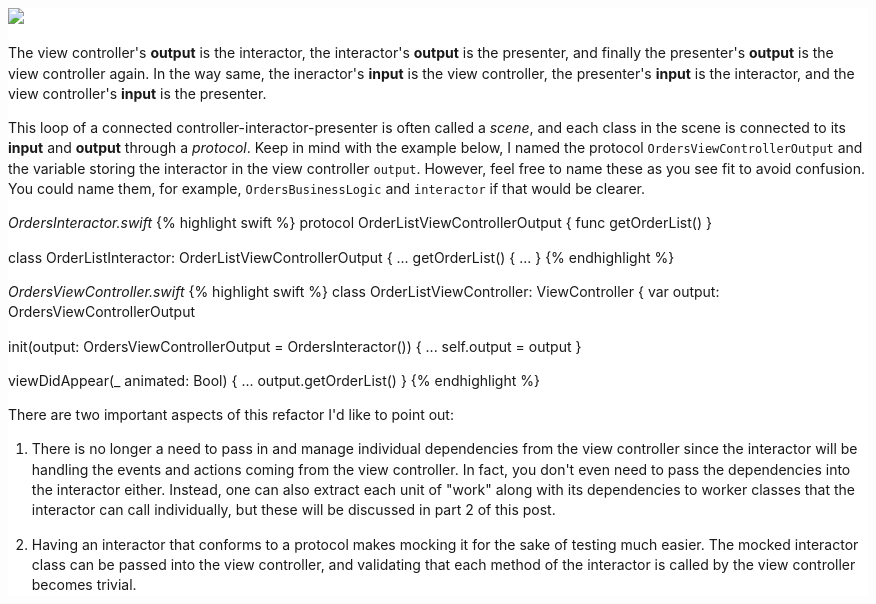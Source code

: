 <img src="https://imgur.com/xMDeTsR.png" width="100%" />

The view controller's **output** is the interactor, the interactor's **output** is the presenter, and finally the presenter's **output** is the view controller again. In the way same, the ineractor's **input** is the view controller, the presenter's **input** is the interactor, and the view controller's **input** is the presenter.

This loop of a connected controller-interactor-presenter is often called a *scene*, and each class in the scene is connected to its **input** and **output** through a *protocol*. Keep in mind with the example below, I named the protocol `OrdersViewControllerOutput` and the variable storing the interactor in the view controller `output`. However, feel free to name these as you see fit to avoid confusion. You could name them, for example, `OrdersBusinessLogic` and `interactor` if that would be clearer.

*OrdersInteractor.swift*
{% highlight swift %}
protocol OrderListViewControllerOutput {
  func getOrderList()
}

class OrderListInteractor: OrderListViewControllerOutput {
  ...
  getOrderList() {
    ...
  }
{% endhighlight %}

*OrdersViewController.swift*
{% highlight swift %}
class OrderListViewController: ViewController {
  var output: OrdersViewControllerOutput

  init(output: OrdersViewControllerOutput = OrdersInteractor()) {
    ...
    self.output = output
  }

  viewDidAppear(_ animated: Bool) {
    ...
    output.getOrderList()
  }
{% endhighlight %}

There are two important aspects of this refactor I'd like to point out:

1. There is no longer a need to pass in and manage individual dependencies from the view controller since the interactor will be handling the events and actions coming from the view controller. In fact, you don't even need to pass the dependencies into the interactor either. Instead, one can also extract each unit of "work" along with its dependencies to worker classes that the interactor can call individually, but these will be discussed in part 2 of this post.

2. Having an interactor that conforms to a protocol makes mocking it for the sake of testing much easier. The mocked interactor class can be passed into the view controller, and validating that each method of the interactor is called by the view controller becomes trivial.
